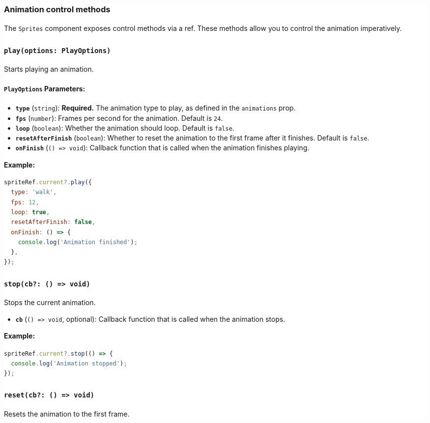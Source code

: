 ```js

```

### Animation control methods

The `Sprites` component exposes control methods via a ref. These methods allow you to control the animation imperatively.

### **`play(options: PlayOptions)`**

Starts playing an animation.

#### **`PlayOptions` Parameters:**

- **`type`** (`string`): **Required.** The animation type to play, as defined in the `animations` prop.
- **`fps`** (`number`): Frames per second for the animation. Default is `24`.
- **`loop`** (`boolean`): Whether the animation should loop. Default is `false`.
- **`resetAfterFinish`** (`boolean`): Whether to reset the animation to the first frame after it finishes. Default is `false`.
- **`onFinish`** (`() => void`): Callback function that is called when the animation finishes playing.

**Example:**

```jsx
spriteRef.current?.play({
  type: 'walk',
  fps: 12,
  loop: true,
  resetAfterFinish: false,
  onFinish: () => {
    console.log('Animation finished');
  },
});
```

### **`stop(cb?: () => void)`**

Stops the current animation.

- **`cb`** (`() => void`, optional): Callback function that is called when the animation stops.

**Example:**

```jsx
spriteRef.current?.stop(() => {
  console.log('Animation stopped');
});
```

### **`reset(cb?: () => void)`**

Resets the animation to the first frame.
